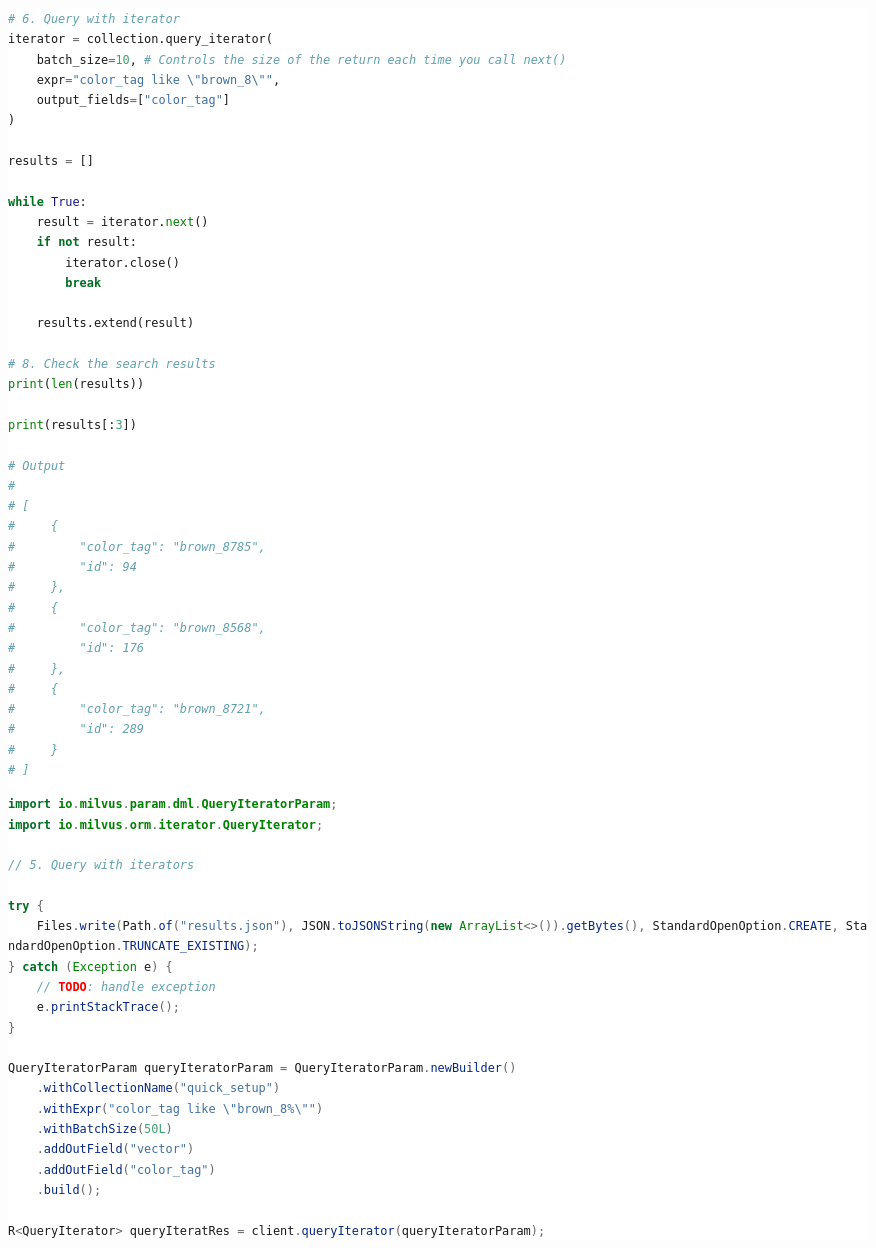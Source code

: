 ```python
# 6. Query with iterator
iterator = collection.query_iterator(
    batch_size=10, # Controls the size of the return each time you call next()
    expr="color_tag like \"brown_8\"",
    output_fields=["color_tag"]
)

results = []

while True:
    result = iterator.next()
    if not result:
        iterator.close()
        break
        
    results.extend(result)
    
# 8. Check the search results
print(len(results))

print(results[:3])

# Output
#
# [
#     {
#         "color_tag": "brown_8785",
#         "id": 94
#     },
#     {
#         "color_tag": "brown_8568",
#         "id": 176
#     },
#     {
#         "color_tag": "brown_8721",
#         "id": 289
#     }
# ]
```

```java
import io.milvus.param.dml.QueryIteratorParam;
import io.milvus.orm.iterator.QueryIterator;

// 5. Query with iterators

try {
    Files.write(Path.of("results.json"), JSON.toJSONString(new ArrayList<>()).getBytes(), StandardOpenOption.CREATE, StandardOpenOption.TRUNCATE_EXISTING);
} catch (Exception e) {
    // TODO: handle exception
    e.printStackTrace();
}

QueryIteratorParam queryIteratorParam = QueryIteratorParam.newBuilder()
    .withCollectionName("quick_setup")
    .withExpr("color_tag like \"brown_8%\"")
    .withBatchSize(50L)
    .addOutField("vector")
    .addOutField("color_tag")
    .build();

R<QueryIterator> queryIteratRes = client.queryIterator(queryIteratorParam);

```